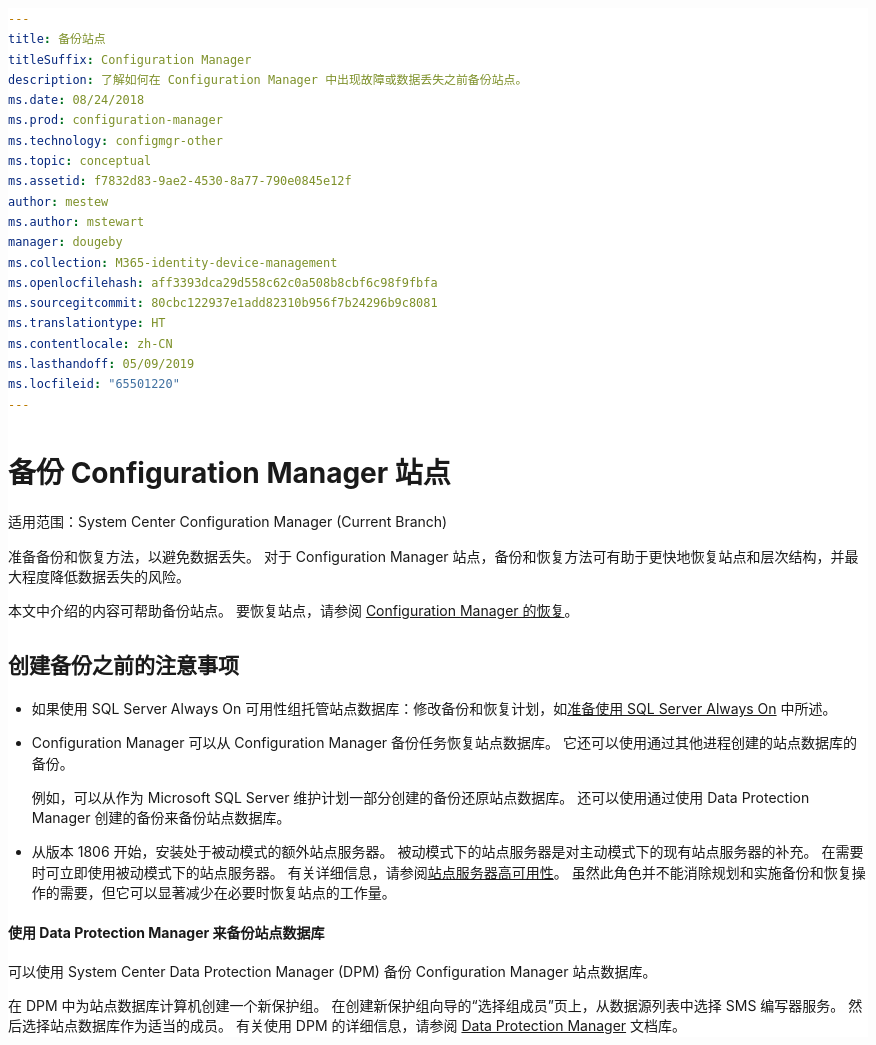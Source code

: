 ```yaml
---
title: 备份站点
titleSuffix: Configuration Manager
description: 了解如何在 Configuration Manager 中出现故障或数据丢失之前备份站点。
ms.date: 08/24/2018
ms.prod: configuration-manager
ms.technology: configmgr-other
ms.topic: conceptual
ms.assetid: f7832d83-9ae2-4530-8a77-790e0845e12f
author: mestew
ms.author: mstewart
manager: dougeby
ms.collection: M365-identity-device-management
ms.openlocfilehash: aff3393dca29d558c62c0a508b8cbf6c98f9fbfa
ms.sourcegitcommit: 80cbc122937e1add82310b956f7b24296b9c8081
ms.translationtype: HT
ms.contentlocale: zh-CN
ms.lasthandoff: 05/09/2019
ms.locfileid: "65501220"
---
```

# <a name="back-up-a-configuration-manager-site"></a>备份 Configuration Manager 站点

适用范围：System Center Configuration Manager (Current Branch)

准备备份和恢复方法，以避免数据丢失。 对于 Configuration Manager 站点，备份和恢复方法可有助于更快地恢复站点和层次结构，并最大程度降低数据丢失的风险。  

本文中介绍的内容可帮助备份站点。 要恢复站点，请参阅 [Configuration Manager 的恢复](/sccm/core/servers/manage/recover-sites)。  



## <a name="considerations-before-creating-a-backup"></a>创建备份之前的注意事项  

-   如果使用 SQL Server Always On 可用性组托管站点数据库：修改备份和恢复计划，如[准备使用 SQL Server Always On](/sccm/core/servers/deploy/configure/sql-server-alwayson-for-a-highly-available-site-database#changes-for-site-backup) 中所述。  

-   Configuration Manager 可以从 Configuration Manager 备份任务恢复站点数据库。 它还可以使用通过其他进程创建的站点数据库的备份。   

     例如，可以从作为 Microsoft SQL Server 维护计划一部分创建的备份还原站点数据库。 还可以使用通过使用 Data Protection Manager 创建的备份来备份站点数据库。  

-   从版本 1806 开始，安装处于被动模式的额外站点服务器。 被动模式下的站点服务器是对主动模式下的现有站点服务器的补充。 在需要时可立即使用被动模式下的站点服务器。 有关详细信息，请参阅[站点服务器高可用性](/sccm/core/servers/deploy/configure/site-server-high-availability)。 虽然此角色并不能消除规划和实施备份和恢复操作的需要，但它可以显著减少在必要时恢复站点的工作量。  
  

####  <a name="using-data-protection-manager-to-back-up-your-site-database"></a>使用 Data Protection Manager 来备份站点数据库
可以使用 System Center Data Protection Manager (DPM) 备份 Configuration Manager 站点数据库。

在 DPM 中为站点数据库计算机创建一个新保护组。 在创建新保护组向导的“选择组成员”页上，从数据源列表中选择 SMS 编写器服务。 然后选择站点数据库作为适当的成员。 有关使用 DPM 的详细信息，请参阅 [Data Protection Manager](https://docs.microsoft.com/system-center/dpm) 文档库。  

